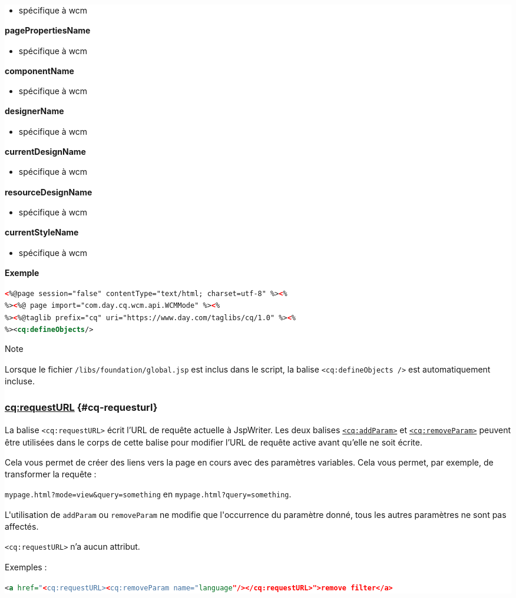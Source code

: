 * spécifique à wcm

**pagePropertiesName**

* spécifique à wcm

**componentName**

* spécifique à wcm

**designerName**

* spécifique à wcm

**currentDesignName**

* spécifique à wcm

**resourceDesignName**

* spécifique à wcm

**currentStyleName**

* spécifique à wcm

**Exemple**

```xml
<%@page session="false" contentType="text/html; charset=utf-8" %><%
%><%@ page import="com.day.cq.wcm.api.WCMMode" %><%
%><%@taglib prefix="cq" uri="https://www.day.com/taglibs/cq/1.0" %><%
%><cq:defineObjects/>
```

>[!NOTE]
>
>Lorsque le fichier `/libs/foundation/global.jsp` est inclus dans le script, la balise `<cq:defineObjects />` est automatiquement incluse.

### <cq:requestURL> {#cq-requesturl}

La balise `<cq:requestURL>` écrit l’URL de requête actuelle à JspWriter. Les deux balises [ `<cq:addParam>`](#amp-lt-cq-addparam) et [ `<cq:removeParam>`](#amp-lt-cq-removeparam) peuvent être utilisées dans le corps de cette balise pour modifier l’URL de requête active avant qu’elle ne soit écrite.

Cela vous permet de créer des liens vers la page en cours avec des paramètres variables. Cela vous permet, par exemple, de transformer la requête :

`mypage.html?mode=view&query=something` en `mypage.html?query=something`.

L&#39;utilisation de `addParam` ou `removeParam` ne modifie que l&#39;occurrence du paramètre donné, tous les autres paramètres ne sont pas affectés.

`<cq:requestURL>` n’a aucun attribut.

Exemples :

```xml
<a href="<cq:requestURL><cq:removeParam name="language"/></cq:requestURL>">remove filter</a>
```
